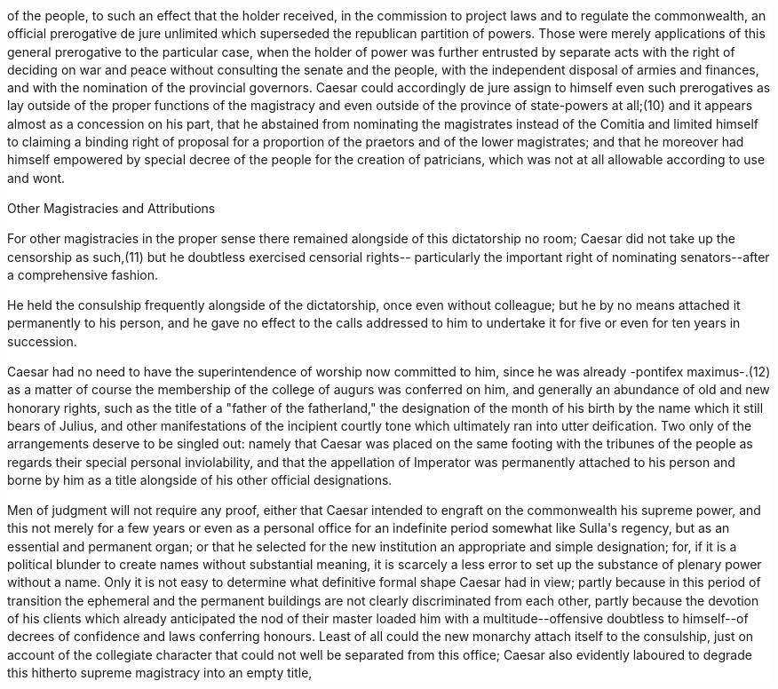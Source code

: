 of the people, to such an effect that the holder received,
in the commission to project laws and to regulate the commonwealth,
an official prerogative de jure unlimited which superseded
the republican partition of powers.  Those were merely applications
of this general prerogative to the particular case, when the holder
of power was further entrusted by separate acts with the right
of deciding on war and peace without consulting the senate
and the people, with the independent disposal of armies and finances,
and with the nomination of the provincial governors.  Caesar could
accordingly de jure assign to himself even such prerogatives
as lay outside of the proper functions of the magistracy and even
outside of the province of state-powers at all;(10) and it appears
almost as a concession on his part, that he abstained from nominating
the magistrates instead of the Comitia and limited himself to claiming
a binding right of proposal for a proportion of the praetors
and of the lower magistrates; and that he moreover had himself
empowered by special decree of the people for the creation of patricians,
which was not at all allowable according to use and wont.

Other Magistracies and Attributions

For other magistracies in the proper sense there remained alongside
of this dictatorship no room; Caesar did not take up the censorship
as such,(11) but he doubtless exercised censorial rights--
particularly the important right of nominating senators--after
a comprehensive fashion.

He held the consulship frequently alongside of the dictatorship,
once even without colleague; but he by no means attached it permanently
to his person, and he gave no effect to the calls addressed to him
to undertake it for five or even for ten years in succession.

Caesar had no need to have the superintendence of worship
now committed to him, since he was already -pontifex maximus-.(12)
as a matter of course the membership of the college of augurs
was conferred on him, and generally an abundance of old and new
honorary rights, such as the title of a "father of the fatherland,"
the designation of the month of his birth by the name which it
still bears of Julius, and other manifestations of the incipient
courtly tone which ultimately ran into utter deification.
Two only of the arrangements deserve to be singled out:
namely that Caesar was placed on the same footing with the tribunes
of the people as regards their special personal inviolability,
and that the appellation of Imperator was permanently attached
to his person and borne by him as a title alongside of
his other official designations.

Men of judgment will not require any proof, either that Caesar
intended to engraft on the commonwealth his supreme power,
and this not merely for a few years or even as a personal office
for an indefinite period somewhat like Sulla's regency,
but as an essential and permanent organ; or that he selected
for the new institution an appropriate and simple designation;
for, if it is a political blunder to create names without substantial
meaning, it is scarcely a less error to set up the substance
of plenary power without a name.  Only it is not easy to determine
what definitive formal shape Caesar had in view; partly because
in this period of transition the ephemeral and the permanent buildings
are not clearly discriminated from each other, partly because
the devotion of his clients which already anticipated the nod
of their master loaded him with a multitude--offensive doubtless
to himself--of decrees of confidence and laws conferring honours.
Least of all could the new monarchy attach itself to the consulship,
just on account of the collegiate character that could not well
be separated from this office; Caesar also evidently laboured
to degrade this hitherto supreme magistracy into an empty title,